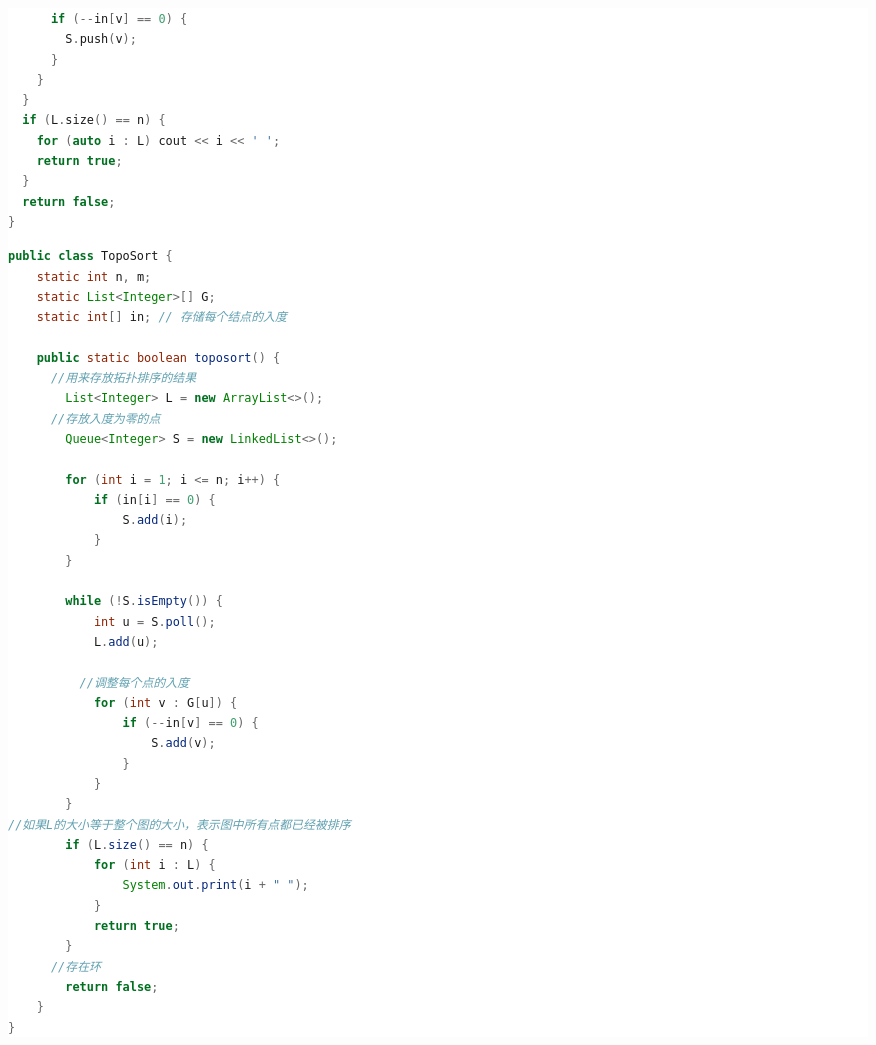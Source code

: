 ``` c++
      if (--in[v] == 0) {
        S.push(v);
      }
    }
  }
  if (L.size() == n) {
    for (auto i : L) cout << i << ' ';
    return true;
  }
  return false;
}
```



``` java
public class TopoSort {
    static int n, m;
    static List<Integer>[] G;
    static int[] in; // 存储每个结点的入度

    public static boolean toposort() {
      //用来存放拓扑排序的结果
        List<Integer> L = new ArrayList<>();
      //存放入度为零的点
        Queue<Integer> S = new LinkedList<>();

        for (int i = 1; i <= n; i++) {
            if (in[i] == 0) {
                S.add(i);
            }
        }

        while (!S.isEmpty()) {
            int u = S.poll();
            L.add(u);

          //调整每个点的入度
            for (int v : G[u]) {
                if (--in[v] == 0) {
                    S.add(v);
                }
            }
        }
//如果L的大小等于整个图的大小，表示图中所有点都已经被排序
        if (L.size() == n) {
            for (int i : L) {
                System.out.print(i + " ");
            }
            return true;
        }
      //存在环
        return false;
    }
}
```
